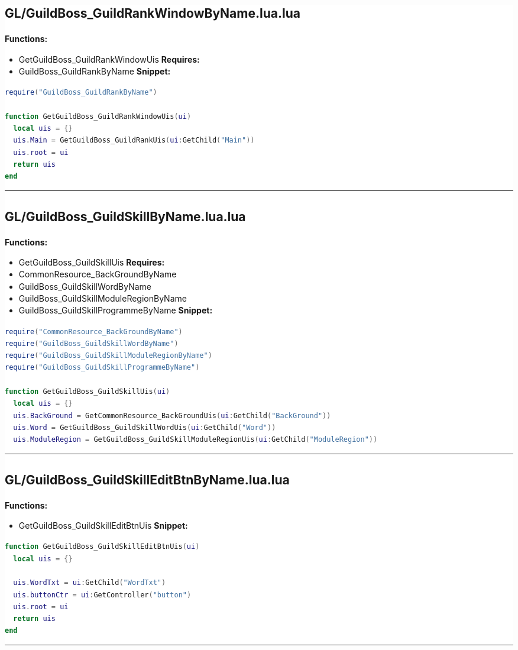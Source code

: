 
## GL/GuildBoss_GuildRankWindowByName.lua.lua
**Functions:**
- GetGuildBoss_GuildRankWindowUis
**Requires:**
- GuildBoss_GuildRankByName
**Snippet:**
```lua
require("GuildBoss_GuildRankByName")

function GetGuildBoss_GuildRankWindowUis(ui)
  local uis = {}
  uis.Main = GetGuildBoss_GuildRankUis(ui:GetChild("Main"))
  uis.root = ui
  return uis
end
```

---

## GL/GuildBoss_GuildSkillByName.lua.lua
**Functions:**
- GetGuildBoss_GuildSkillUis
**Requires:**
- CommonResource_BackGroundByName
- GuildBoss_GuildSkillWordByName
- GuildBoss_GuildSkillModuleRegionByName
- GuildBoss_GuildSkillProgrammeByName
**Snippet:**
```lua
require("CommonResource_BackGroundByName")
require("GuildBoss_GuildSkillWordByName")
require("GuildBoss_GuildSkillModuleRegionByName")
require("GuildBoss_GuildSkillProgrammeByName")

function GetGuildBoss_GuildSkillUis(ui)
  local uis = {}
  uis.BackGround = GetCommonResource_BackGroundUis(ui:GetChild("BackGround"))
  uis.Word = GetGuildBoss_GuildSkillWordUis(ui:GetChild("Word"))
  uis.ModuleRegion = GetGuildBoss_GuildSkillModuleRegionUis(ui:GetChild("ModuleRegion"))
```

---

## GL/GuildBoss_GuildSkillEditBtnByName.lua.lua
**Functions:**
- GetGuildBoss_GuildSkillEditBtnUis
**Snippet:**
```lua
function GetGuildBoss_GuildSkillEditBtnUis(ui)
  local uis = {}
  
  uis.WordTxt = ui:GetChild("WordTxt")
  uis.buttonCtr = ui:GetController("button")
  uis.root = ui
  return uis
end
```

---